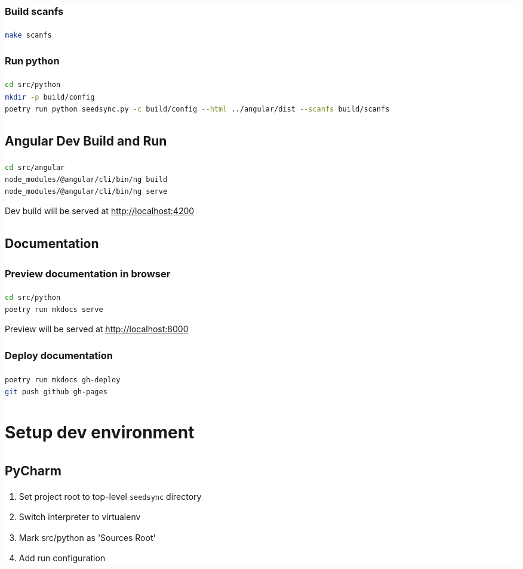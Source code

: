### Build scanfs

```bash
make scanfs
```

### Run python

```bash
cd src/python
mkdir -p build/config
poetry run python seedsync.py -c build/config --html ../angular/dist --scanfs build/scanfs
```

## Angular Dev Build and Run

```bash
cd src/angular
node_modules/@angular/cli/bin/ng build
node_modules/@angular/cli/bin/ng serve
```

Dev build will be served at [http://localhost:4200](http://localhost:4200)

## Documentation

### Preview documentation in browser

```bash
cd src/python
poetry run mkdocs serve
```

Preview will be served at  [http://localhost:8000](http://localhost:8000)

### Deploy documentation

```bash
poetry run mkdocs gh-deploy
git push github gh-pages
```

# Setup dev environment

## PyCharm

1. Set project root to top-level `seedsync` directory

2. Switch interpreter to virtualenv

3. Mark src/python as 'Sources Root'

4. Add run configuration
